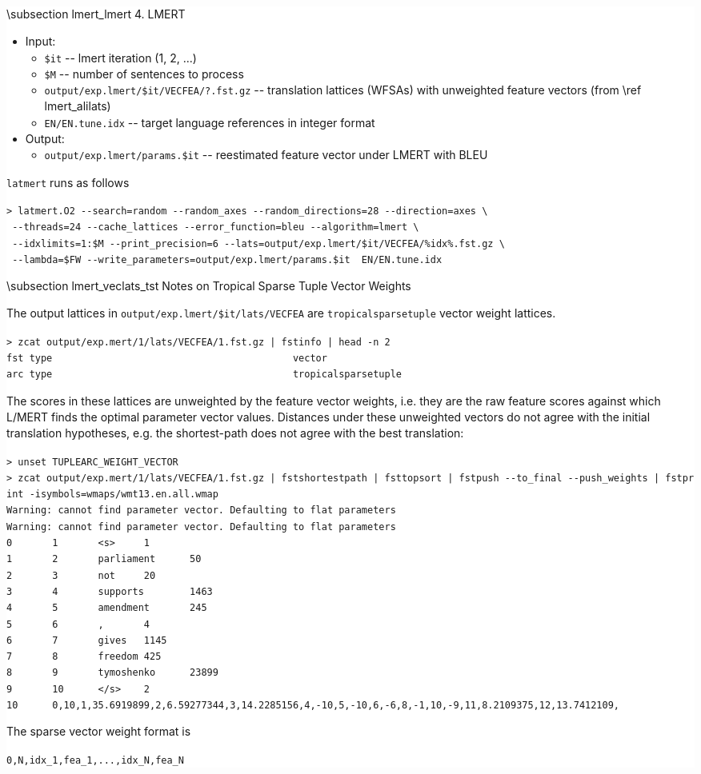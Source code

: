 \subsection lmert_lmert 4. LMERT

- Input:
  - `$it` -- lmert iteration (1, 2, ...)
  - `$M` -- number of sentences to process
  - `output/exp.lmert/$it/VECFEA/?.fst.gz` -- translation lattices (WFSAs) with unweighted feature vectors (from \ref lmert_alilats)
  - `EN/EN.tune.idx` -- target language references in integer format
- Output:
  - `output/exp.lmert/params.$it` -- reestimated feature vector under LMERT with BLEU

`latmert` runs as follows

    > latmert.O2 --search=random --random_axes --random_directions=28 --direction=axes \
     --threads=24 --cache_lattices --error_function=bleu --algorithm=lmert \
     --idxlimits=1:$M --print_precision=6 --lats=output/exp.lmert/$it/VECFEA/%idx%.fst.gz \
     --lambda=$FW --write_parameters=output/exp.lmert/params.$it  EN/EN.tune.idx 



\subsection lmert_veclats_tst Notes on Tropical Sparse Tuple Vector Weights

The output lattices in `output/exp.lmert/$it/lats/VECFEA` are `tropicalsparsetuple` vector weight lattices.   

    > zcat output/exp.mert/1/lats/VECFEA/1.fst.gz | fstinfo | head -n 2
    fst type                                          vector
    arc type                                          tropicalsparsetuple
        
The scores in these lattices are unweighted by the feature vector
weights, i.e. they are the raw feature scores against which L/MERT finds
the optimal parameter vector values.  Distances under these unweighted
vectors do not agree with the initial translation hypotheses, e.g. the
shortest-path does not agree with the best translation:

    > unset TUPLEARC_WEIGHT_VECTOR
    > zcat output/exp.mert/1/lats/VECFEA/1.fst.gz | fstshortestpath | fsttopsort | fstpush --to_final --push_weights | fstprint -isymbols=wmaps/wmt13.en.all.wmap 
    Warning: cannot find parameter vector. Defaulting to flat parameters
    Warning: cannot find parameter vector. Defaulting to flat parameters
    0       1       <s>     1
    1       2       parliament      50
    2       3       not     20
    3       4       supports        1463
    4       5       amendment       245
    5       6       ,       4
    6       7       gives   1145
    7       8       freedom 425
    8       9       tymoshenko      23899
    9       10      </s>    2
    10      0,10,1,35.6919899,2,6.59277344,3,14.2285156,4,-10,5,-10,6,-6,8,-1,10,-9,11,8.2109375,12,13.7412109,

The sparse vector weight format is 

    0,N,idx_1,fea_1,...,idx_N,fea_N
